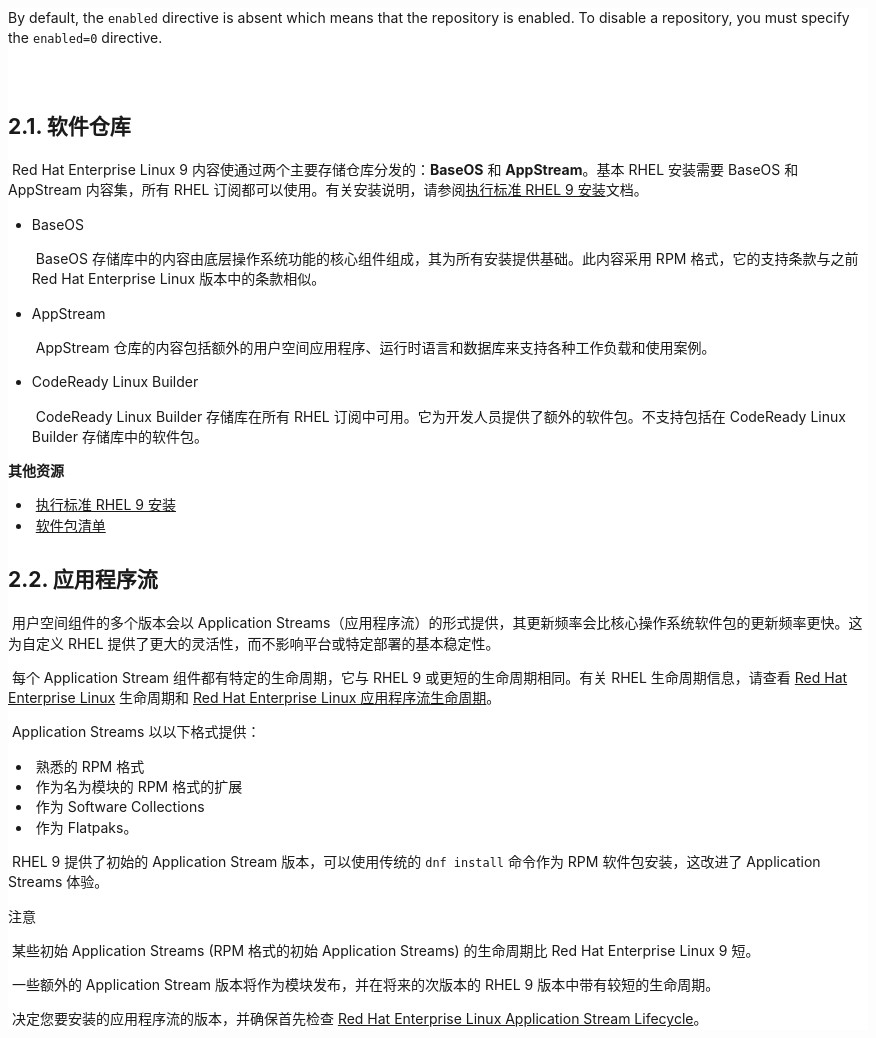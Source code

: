 By default, the `enabled` directive is absent which means that the repository is enabled. To disable a repository, you must specify the `enabled=0` directive.	

​		

## 2.1. 软件仓库

​				Red Hat Enterprise Linux 9 内容使通过两个主要存储仓库分发的：**BaseOS** 和 **AppStream**。基本 RHEL 安装需要 BaseOS 和 AppStream 内容集，所有 RHEL 订阅都可以使用。有关安装说明，请参阅[执行标准 RHEL 9 安装](https://access.redhat.com/documentation/zh-cn/red_hat_enterprise_linux/9/html/performing_a_standard_rhel_9_installation/index)文档。 		

- BaseOS

  ​							BaseOS 存储库中的内容由底层操作系统功能的核心组件组成，其为所有安装提供基础。此内容采用 RPM 格式，它的支持条款与之前 Red Hat Enterprise Linux 版本中的条款相似。 					

- AppStream

  ​							AppStream 仓库的内容包括额外的用户空间应用程序、运行时语言和数据库来支持各种工作负载和使用案例。 					

- CodeReady Linux Builder

  ​							CodeReady Linux Builder 存储库在所有 RHEL 订阅中可用。它为开发人员提供了额外的软件包。不支持包括在 CodeReady Linux Builder 存储库中的软件包。 					

**其他资源**

- ​						[执行标准 RHEL 9 安装](https://access.redhat.com/documentation/zh-cn/red_hat_enterprise_linux/9/html/performing_a_standard_rhel_9_installation/index) 				
- ​						[软件包清单](https://access.redhat.com/documentation/zh-cn/red_hat_enterprise_linux/9/html-single/package_manifest/index) 				

## 2.2. 应用程序流

​				用户空间组件的多个版本会以 Application Streams（应用程序流）的形式提供，其更新频率会比核心操作系统软件包的更新频率更快。这为自定义 RHEL 提供了更大的灵活性，而不影响平台或特定部署的基本稳定性。 		

​				每个 Application Stream 组件都有特定的生命周期，它与 RHEL 9 或更短的生命周期相同。有关 RHEL 生命周期信息，请查看 [Red Hat Enterprise Linux](https://access.redhat.com/support/policy/updates/errata) 生命周期和 [Red Hat Enterprise Linux 应用程序流生命周期](https://access.redhat.com/support/policy/updates/rhel-app-streams-life-cycle)。 		

​				Application Streams 以以下格式提供： 		

- ​						熟悉的 RPM 格式 				
- ​						作为名为模块的 RPM 格式的扩展 				
- ​						作为 Software Collections 				
- ​						作为 Flatpaks。 				

​				RHEL 9 提供了初始的 Application Stream 版本，可以使用传统的 `dnf install` 命令作为 RPM 软件包安装，这改进了 Application Streams 体验。 		

注意

​					某些初始 Application Streams (RPM 格式的初始 Application Streams) 的生命周期比 Red Hat Enterprise Linux 9 短。 			

​				一些额外的 Application Stream 版本将作为模块发布，并在将来的次版本的 RHEL 9 版本中带有较短的生命周期。 		

​				决定您要安装的应用程序流的版本，并确保首先检查 [Red Hat Enterprise Linux Application Stream Lifecycle](https://access.redhat.com/support/policy/updates/rhel-app-streams-life-cycle)。 		
